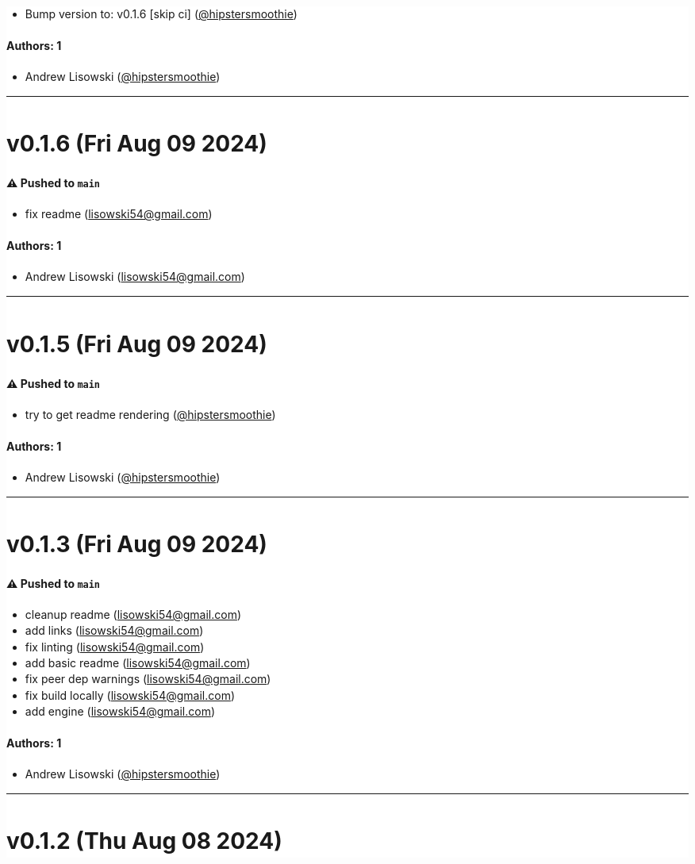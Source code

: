 - Bump version to: v0.1.6 \[skip ci\] ([@hipstersmoothie](https://github.com/hipstersmoothie))

#### Authors: 1

- Andrew Lisowski ([@hipstersmoothie](https://github.com/hipstersmoothie))

---

# v0.1.6 (Fri Aug 09 2024)

#### ⚠️ Pushed to `main`

- fix readme (lisowski54@gmail.com)

#### Authors: 1

- Andrew Lisowski (lisowski54@gmail.com)

---

# v0.1.5 (Fri Aug 09 2024)

#### ⚠️ Pushed to `main`

- try to get readme rendering ([@hipstersmoothie](https://github.com/hipstersmoothie))

#### Authors: 1

- Andrew Lisowski ([@hipstersmoothie](https://github.com/hipstersmoothie))

---

# v0.1.3 (Fri Aug 09 2024)

#### ⚠️ Pushed to `main`

- cleanup readme (lisowski54@gmail.com)
- add links (lisowski54@gmail.com)
- fix linting (lisowski54@gmail.com)
- add basic readme (lisowski54@gmail.com)
- fix peer dep warnings (lisowski54@gmail.com)
- fix build locally (lisowski54@gmail.com)
- add engine (lisowski54@gmail.com)

#### Authors: 1

- Andrew Lisowski ([@hipstersmoothie](https://github.com/hipstersmoothie))

---

# v0.1.2 (Thu Aug 08 2024)
